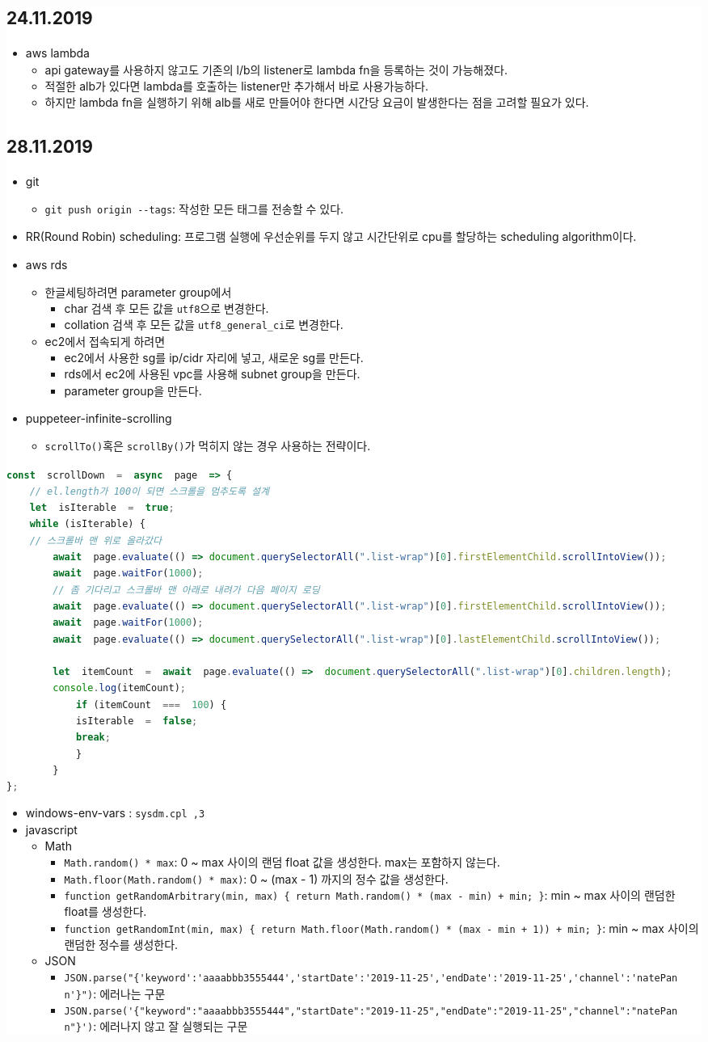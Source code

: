## 24.11.2019

- aws lambda
	- api gateway를 사용하지 않고도 기존의 l/b의 listener로 lambda fn을 등록하는 것이 가능해졌다.
	- 적절한 alb가 있다면 lambda를 호출하는 listener만 추가해서 바로 사용가능하다.
	- 하지만 lambda fn을 실행하기 위해 alb를 새로 만들어야 한다면 시간당 요금이 발생한다는 점을 고려할 필요가 있다.

## 28.11.2019

- git
	- `git push origin --tags`: 작성한 모든 태그를 전송할 수 있다.
- RR(Round Robin) scheduling: 프로그램 실행에 우선순위를 두지 않고 시간단위로 cpu를 할당하는 scheduling algorithm이다.

- aws rds
	- 한글세팅하려면 parameter group에서
		- char 검색 후 모든 값을 `utf8`으로 변경한다. 
		- collation 검색 후 모든 값을 `utf8_general_ci`로 변경한다.
	- ec2에서 접속되게 하려면
		- ec2에서 사용한 sg를 ip/cidr 자리에 넣고, 새로운 sg를 만든다.
		- rds에서 ec2에 사용된 vpc를 사용해 subnet group을 만든다.
		- parameter group을 만든다.

- puppeteer-infinite-scrolling
	- `scrollTo()`혹은 `scrollBy()`가 먹히지 않는 경우 사용하는 전략이다.
```js
const  scrollDown  =  async  page  => {
	// el.length가 100이 되면 스크롤을 멈추도록 설계
	let  isIterable  =  true;
	while (isIterable) {
	// 스크롤바 맨 위로 올라갔다
		await  page.evaluate(() => document.querySelectorAll(".list-wrap")[0].firstElementChild.scrollIntoView());
		await  page.waitFor(1000);
		// 좀 기다리고 스크롤바 맨 아래로 내려가 다음 페이지 로딩
		await  page.evaluate(() => document.querySelectorAll(".list-wrap")[0].firstElementChild.scrollIntoView());
		await  page.waitFor(1000);
		await  page.evaluate(() => document.querySelectorAll(".list-wrap")[0].lastElementChild.scrollIntoView());

		let  itemCount  =  await  page.evaluate(() =>  document.querySelectorAll(".list-wrap")[0].children.length);
		console.log(itemCount);
			if (itemCount  ===  100) {
			isIterable  =  false;
			break;
			}
		}
};
```
- windows-env-vars : `sysdm.cpl ,3`
- javascript
	- Math
		- `Math.random() * max`: 0 ~ max 사이의 랜덤 float 값을 생성한다. max는 포함하지 않는다. 
		- `Math.floor(Math.random() * max)`: 0 ~ (max - 1) 까지의 정수 값을 생성한다.
		- `function getRandomArbitrary(min, max) { return Math.random() * (max - min) + min; }`: min ~ max 사이의 랜덤한 float를 생성한다.
		- `function getRandomInt(min, max) { return Math.floor(Math.random() * (max - min + 1)) + min; }`: min ~ max 사이의 랜덤한 정수를 생성한다.	
	- JSON
		- `JSON.parse("{'keyword':'aaaabbb3555444','startDate':'2019-11-25','endDate':'2019-11-25','channel':'natePann'}")`: 에러나는 구문
		- `JSON.parse('{"keyword":"aaaabbb3555444","startDate":"2019-11-25","endDate":"2019-11-25","channel":"natePann"}')`: 에러나지 않고 잘 실행되는 구문